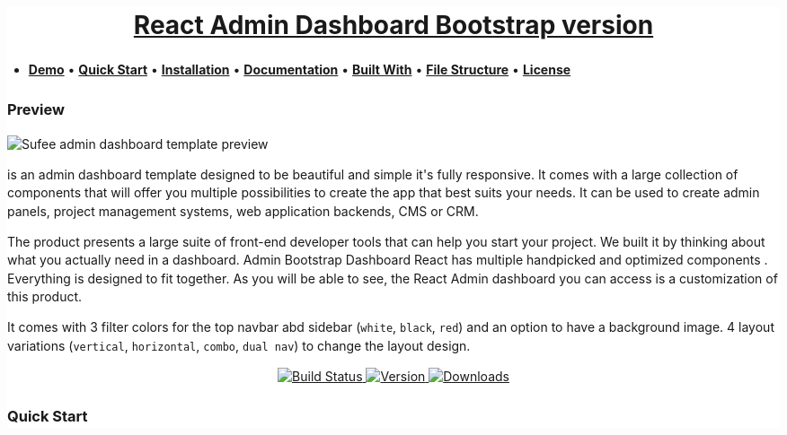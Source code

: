 <h1 align="center">
  <a href="https://www.google.com/" title="Quill">React Admin Dashboard Bootstrap version</a>
</h1>

-   <a title="demo-site"  href="https://www.google.com/"><strong>Demo</strong></a>
    &#x2022;
    <a title="quick-start" href="#quick-start"><strong>Quick Start</strong></a>
    &#x2022;
    <a title="installation" href="#installation"><strong>Installation</strong></a>
    &#x2022;
    <a title="documentation" href="https://google.com/"><strong>Documentation</strong></a>
    &#x2022;
    <a title="built-with" href="#built-with"><strong>Built With</strong></a>
    &#x2022;
    <a title="built-with" href="#file-structure"><strong>File Structure</strong></a>
    &#x2022;
    <a title="license" href="#license"><strong>License</strong></a>

### Preview

![Sufee admin dashboard template preview](https://colorlib.com/wp/wp-content/uploads/sites/2/sufee-free-modern-admin-dashboard-template.jpg)

is an admin dashboard template designed to be beautiful and simple it's fully responsive. It comes with a large collection of components that will offer you multiple possibilities to create the app that best suits your needs. It can be used to create admin panels, project management systems, web application backends, CMS or CRM.

The product presents a large suite of front-end developer tools that can help you start your project. We built it by thinking about what you actually need in a dashboard.
Admin Bootstrap Dashboard React has multiple handpicked and optimized components . Everything is designed to fit together. As you will be able to see, the React Admin dashboard you can access is a customization of this product.

It comes with 3 filter colors for the top navbar abd sidebar (`white`, `black`, `red`) and an option to have a background image. 4 layout variations (`vertical`, `horizontal`, `combo`, `dual nav`) to change the layout design.

<p align="center">
  <a href="https://github.com/quilljs/quill/actions" title="Build Status">
    <img src="https://github.com/quilljs/quill/actions/workflows/main.yml/badge.svg" alt="Build Status">
  </a>
  <a href="https://npmjs.com/package/quill" title="Version">
    <img src="https://img.shields.io/npm/v/quill.svg" alt="Version">
  </a>
  <a href="https://npmjs.com/package/quill" title="Downloads">
    <img src="https://img.shields.io/npm/dm/quill.svg" alt="Downloads">
  </a>
</p>

### Quick Start
